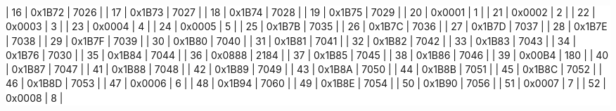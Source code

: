 |      16 | 0x1B72      |        7026 |
|      17 | 0x1B73      |        7027 |
|      18 | 0x1B74      |        7028 |
|      19 | 0x1B75      |        7029 |
|      20 | 0x0001      |           1 |
|      21 | 0x0002      |           2 |
|      22 | 0x0003      |           3 |
|      23 | 0x0004      |           4 |
|      24 | 0x0005      |           5 |
|      25 | 0x1B7B      |        7035 |
|      26 | 0x1B7C      |        7036 |
|      27 | 0x1B7D      |        7037 |
|      28 | 0x1B7E      |        7038 |
|      29 | 0x1B7F      |        7039 |
|      30 | 0x1B80      |        7040 |
|      31 | 0x1B81      |        7041 |
|      32 | 0x1B82      |        7042 |
|      33 | 0x1B83      |        7043 |
|      34 | 0x1B76      |        7030 |
|      35 | 0x1B84      |        7044 |
|      36 | 0x0888      |        2184 |
|      37 | 0x1B85      |        7045 |
|      38 | 0x1B86      |        7046 |
|      39 | 0x00B4      |         180 |
|      40 | 0x1B87      |        7047 |
|      41 | 0x1B88      |        7048 |
|      42 | 0x1B89      |        7049 |
|      43 | 0x1B8A      |        7050 |
|      44 | 0x1B8B      |        7051 |
|      45 | 0x1B8C      |        7052 |
|      46 | 0x1B8D      |        7053 |
|      47 | 0x0006      |           6 |
|      48 | 0x1B94      |        7060 |
|      49 | 0x1B8E      |        7054 |
|      50 | 0x1B90      |        7056 |
|      51 | 0x0007      |           7 |
|      52 | 0x0008      |           8 |